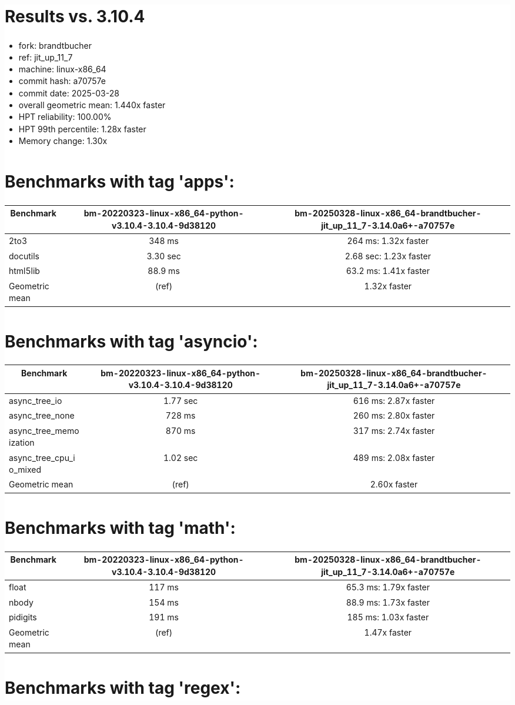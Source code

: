 # Results vs. 3.10.4

- fork: brandtbucher
- ref: jit_up_11_7
- machine: linux-x86_64
- commit hash: a70757e
- commit date: 2025-03-28
- overall geometric mean: 1.440x faster
- HPT reliability: 100.00%
- HPT 99th percentile: 1.28x faster
- Memory change: 1.30x

Benchmarks with tag 'apps':
===========================

| Benchmark      | bm-20220323-linux-x86_64-python-v3.10.4-3.10.4-9d38120 | bm-20250328-linux-x86_64-brandtbucher-jit_up_11_7-3.14.0a6+-a70757e |
|----------------|:------------------------------------------------------:|:-------------------------------------------------------------------:|
| 2to3           | 348 ms                                                 | 264 ms: 1.32x faster                                                |
| docutils       | 3.30 sec                                               | 2.68 sec: 1.23x faster                                              |
| html5lib       | 88.9 ms                                                | 63.2 ms: 1.41x faster                                               |
| Geometric mean | (ref)                                                  | 1.32x faster                                                        |

Benchmarks with tag 'asyncio':
==============================

| Benchmark               | bm-20220323-linux-x86_64-python-v3.10.4-3.10.4-9d38120 | bm-20250328-linux-x86_64-brandtbucher-jit_up_11_7-3.14.0a6+-a70757e |
|-------------------------|:------------------------------------------------------:|:-------------------------------------------------------------------:|
| async_tree_io           | 1.77 sec                                               | 616 ms: 2.87x faster                                                |
| async_tree_none         | 728 ms                                                 | 260 ms: 2.80x faster                                                |
| async_tree_memoization  | 870 ms                                                 | 317 ms: 2.74x faster                                                |
| async_tree_cpu_io_mixed | 1.02 sec                                               | 489 ms: 2.08x faster                                                |
| Geometric mean          | (ref)                                                  | 2.60x faster                                                        |

Benchmarks with tag 'math':
===========================

| Benchmark      | bm-20220323-linux-x86_64-python-v3.10.4-3.10.4-9d38120 | bm-20250328-linux-x86_64-brandtbucher-jit_up_11_7-3.14.0a6+-a70757e |
|----------------|:------------------------------------------------------:|:-------------------------------------------------------------------:|
| float          | 117 ms                                                 | 65.3 ms: 1.79x faster                                               |
| nbody          | 154 ms                                                 | 88.9 ms: 1.73x faster                                               |
| pidigits       | 191 ms                                                 | 185 ms: 1.03x faster                                                |
| Geometric mean | (ref)                                                  | 1.47x faster                                                        |

Benchmarks with tag 'regex':
============================
